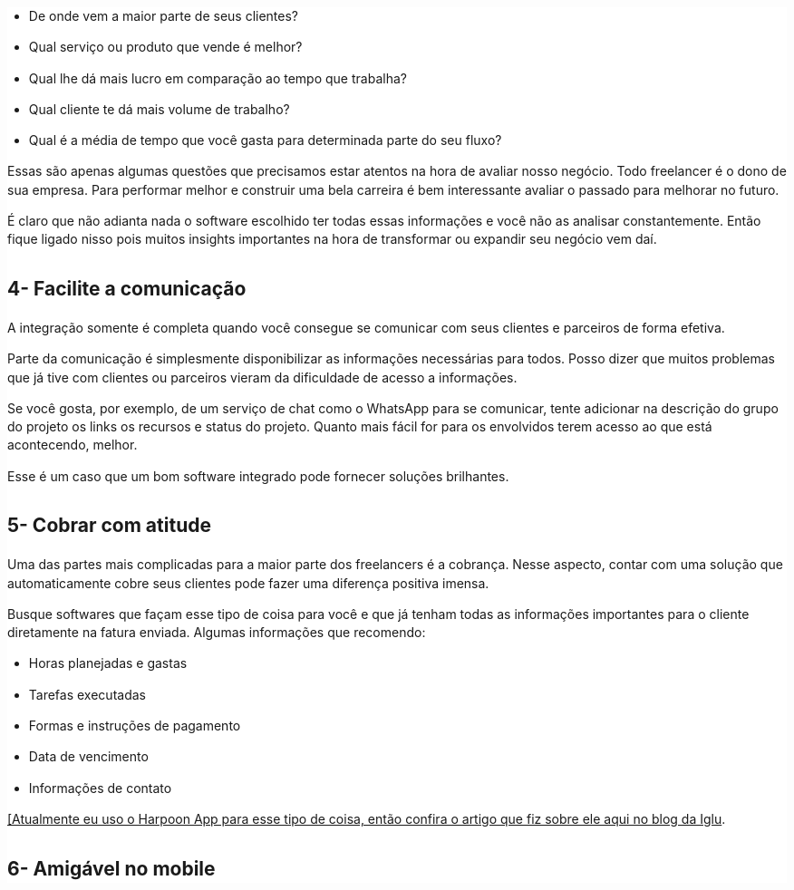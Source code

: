 * De onde vem a maior parte de seus clientes?

* Qual serviço ou produto que vende é melhor?

* Qual lhe dá mais lucro em comparação ao tempo que trabalha?

* Qual cliente te dá mais volume de trabalho?

* Qual é a média de tempo que você gasta para determinada parte do seu fluxo?

Essas são apenas algumas questões que precisamos estar atentos na hora de avaliar nosso negócio. Todo freelancer é o dono de sua empresa. Para performar melhor e construir uma bela carreira é bem interessante avaliar o passado para melhorar no futuro.

É claro que não adianta nada o software escolhido ter todas essas informações e você não as analisar constantemente. Então fique ligado nisso pois muitos insights importantes na hora de transformar ou expandir seu negócio vem daí.

## 4- Facilite a comunicação

A integração somente é completa quando você consegue se comunicar com seus clientes e parceiros de forma efetiva.

Parte da comunicação é simplesmente disponibilizar as informações necessárias para todos. Posso dizer que muitos problemas que já tive com clientes ou parceiros vieram da dificuldade de acesso a informações.

Se você gosta, por exemplo, de um serviço de chat como o WhatsApp para se comunicar, tente adicionar na descrição do grupo do projeto os links os recursos e status do projeto. Quanto mais fácil for para os envolvidos terem acesso ao que está acontecendo, melhor.

Esse é um caso que um bom software integrado pode fornecer soluções brilhantes.

## 5- Cobrar com atitude

Uma das partes mais complicadas para a maior parte dos freelancers é a cobrança. Nesse aspecto, contar com uma solução que automaticamente cobre seus clientes pode fazer uma diferença positiva imensa.

Busque softwares que façam esse tipo de coisa para você e que já tenham todas as informações importantes para o cliente diretamente na fatura enviada. Algumas informações que recomendo:

* Horas planejadas e gastas

* Tarefas executadas

* Formas e instruções de pagamento

* Data de vencimento

* Informações de contato

<a href="https://www.igluonline.com/organizar-as-financas-para-freelancers-ficou-mais-facil-com-harpoon/" target="_blank" rel="noopener">[Atualmente eu uso o Harpoon App para esse tipo de coisa, então confira o artigo que fiz sobre ele aqui no blog da Iglu</a>.

## 6- Amigável no mobile
